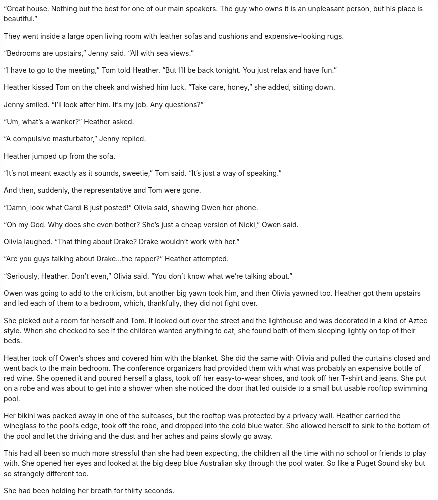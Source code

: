 “Great house. Nothing but the best for one of our main speakers. The guy who owns it is an unpleasant person, but his place is beautiful.”

They went inside a large open living room with leather sofas and cushions and expensive-looking rugs.

“Bedrooms are upstairs,” Jenny said. “All with sea views.”

“I have to go to the meeting,” Tom told Heather. “But I’ll be back tonight. You just relax and have fun.”

Heather kissed Tom on the cheek and wished him luck. “Take care, honey,” she added, sitting down.

Jenny smiled. “I’ll look after him. It’s my job. Any questions?”

“Um, what’s a wanker?” Heather asked.

“A compulsive masturbator,” Jenny replied.

Heather jumped up from the sofa.

“It’s not meant exactly as it sounds, sweetie,” Tom said. “It’s just a way of speaking.”

And then, suddenly, the representative and Tom were gone.

“Damn, look what Cardi B just posted!” Olivia said, showing Owen her phone.

“Oh my God. Why does she even bother? She’s just a cheap version of Nicki,” Owen said.

Olivia laughed. “That thing about Drake? Drake wouldn’t work with her.”

“Are you guys talking about Drake…the rapper?” Heather attempted.

“Seriously, Heather. Don’t even,” Olivia said. “You don’t know what we’re talking about.”

Owen was going to add to the criticism, but another big yawn took him, and then Olivia yawned too. Heather got them upstairs and led each of them to a bedroom, which, thankfully, they did not fight over.

She picked out a room for herself and Tom. It looked out over the street and the lighthouse and was decorated in a kind of Aztec style. When she checked to see if the children wanted anything to eat, she found both of them sleeping lightly on top of their beds.

Heather took off Owen’s shoes and covered him with the blanket. She did the same with Olivia and pulled the curtains closed and went back to the main bedroom. The conference organizers had provided them with what was probably an expensive bottle of red wine. She opened it and poured herself a glass, took off her easy-to-wear shoes, and took off her T-shirt and jeans. She put on a robe and was about to get into a shower when she noticed the door that led outside to a small but usable rooftop swimming pool.

Her bikini was packed away in one of the suitcases, but the rooftop was protected by a privacy wall. Heather carried the wineglass to the pool’s edge, took off the robe, and dropped into the cold blue water. She allowed herself to sink to the bottom of the pool and let the driving and the dust and her aches and pains slowly go away.

This had all been so much more stressful than she had been expecting, the children all the time with no school or friends to play with. She opened her eyes and looked at the big deep blue Australian sky through the pool water. So like a Puget Sound sky but so strangely different too.

She had been holding her breath for thirty seconds.
